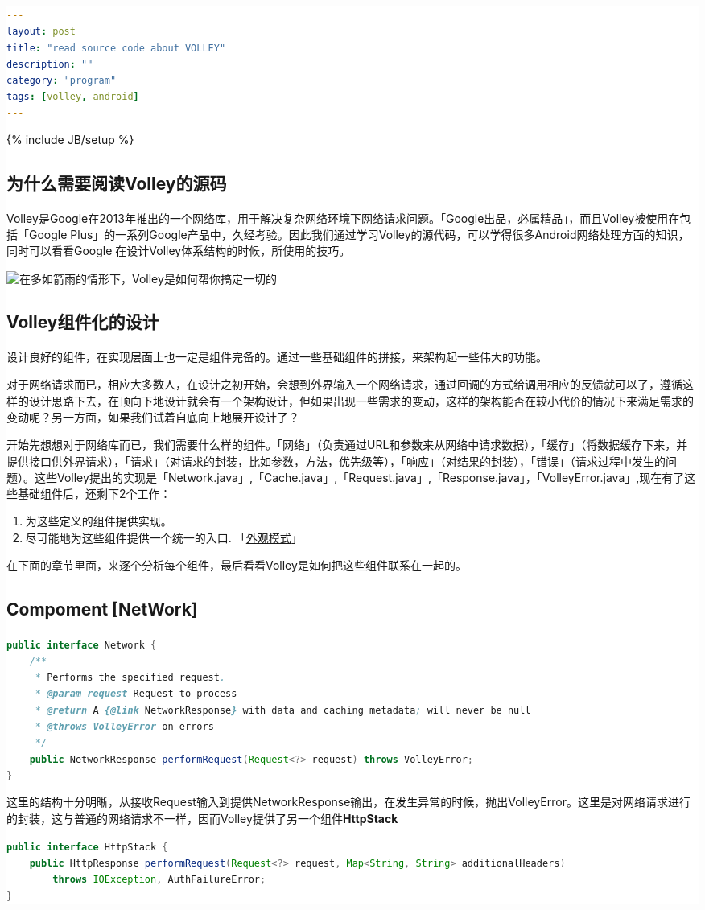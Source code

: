 ```yaml
---
layout: post
title: "read source code about VOLLEY"
description: ""
category: "program"
tags: [volley, android]
---
```

{% include JB/setup %}

## 为什么需要阅读Volley的源码

Volley是Google在2013年推出的一个网络库，用于解决复杂网络环境下网络请求问题。「Google出品，必属精品」，而且Volley被使用在包括「Google Plus」的一系列Google产品中，久经考验。因此我们通过学习Volley的源代码，可以学得很多Android网络处理方面的知识，同时可以看看Google 在设计Volley体系结构的时候，所使用的技巧。

![在多如箭雨的情形下，Volley是如何帮你搞定一切的](http://img.blog.csdn.net/20130702124537953?watermark/2/text/aHR0cDovL2Jsb2cuY3Nkbi5uZXQvdDEyeDM0NTY=/font/5a6L5L2T/fontsize/400/fill/I0JBQkFCMA==/dissolve/70/gravity/SouthEast)

## Volley组件化的设计

设计良好的组件，在实现层面上也一定是组件完备的。通过一些基础组件的拼接，来架构起一些伟大的功能。

对于网络请求而已，相应大多数人，在设计之初开始，会想到外界输入一个网络请求，通过回调的方式给调用相应的反馈就可以了，遵循这样的设计思路下去，在顶向下地设计就会有一个架构设计，但如果出现一些需求的变动，这样的架构能否在较小代价的情况下来满足需求的变动呢？另一方面，如果我们试着自底向上地展开设计了？

开始先想想对于网络库而已，我们需要什么样的组件。「网络」（负责通过URL和参数来从网络中请求数据），「缓存」（将数据缓存下来，并提供接口供外界请求），「请求」（对请求的封装，比如参数，方法，优先级等），「响应」（对结果的封装），「错误」（请求过程中发生的问题）。这些Volley提出的实现是「Network.java」,「Cache.java」,「Request.java」,「Response.java」，「VolleyError.java」,现在有了这些基础组件后，还剩下2个工作：

1. 为这些定义的组件提供实现。
2. 尽可能地为这些组件提供一个统一的入口. 「[外观模式](http://zh.wikipedia.org/wiki/%E5%A4%96%E8%A7%80%E6%A8%A1%E5%BC%8F)」

在下面的章节里面，来逐个分析每个组件，最后看看Volley是如何把这些组件联系在一起的。

## Compoment [NetWork]

```java
public interface Network {
    /**
     * Performs the specified request.
     * @param request Request to process
     * @return A {@link NetworkResponse} with data and caching metadata; will never be null
     * @throws VolleyError on errors
     */
    public NetworkResponse performRequest(Request<?> request) throws VolleyError;
}
```
这里的结构十分明晰，从接收Request输入到提供NetworkResponse输出，在发生异常的时候，抛出VolleyError。这里是对网络请求进行的封装，这与普通的网络请求不一样，因而Volley提供了另一个组件**HttpStack**

```java
public interface HttpStack {
    public HttpResponse performRequest(Request<?> request, Map<String, String> additionalHeaders)
        throws IOException, AuthFailureError;
}
```
